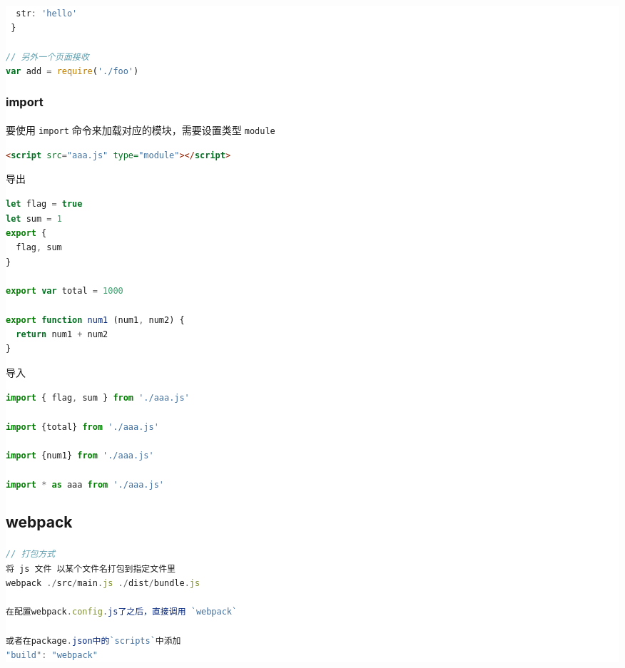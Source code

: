 ```js
  str: 'hello'
 }

// 另外一个页面接收
var add = require('./foo')
```

### import

要使用 `import` 命令来加载对应的模块，需要设置类型 `module`
```html
<script src="aaa.js" type="module"></script>
```

导出
```js
let flag = true
let sum = 1
export {
  flag, sum
}

export var total = 1000

export function num1 (num1, num2) {
  return num1 + num2
}
```
导入
```js
import { flag, sum } from './aaa.js'

import {total} from './aaa.js'

import {num1} from './aaa.js'

import * as aaa from './aaa.js'
```

## webpack

```js
// 打包方式
将 js 文件 以某个文件名打包到指定文件里
webpack ./src/main.js ./dist/bundle.js

在配置webpack.config.js了之后，直接调用 `webpack`

或者在package.json中的`scripts`中添加
"build": "webpack"

```
